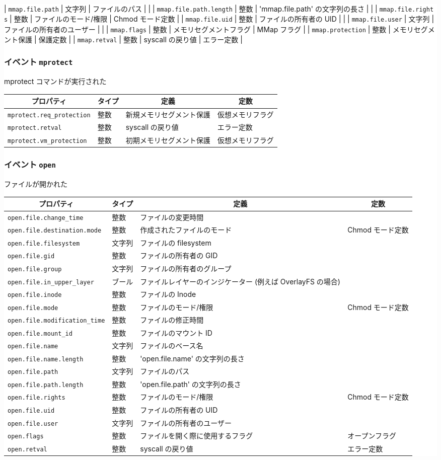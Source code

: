 | `mmap.file.path` | 文字列 | ファイルのパス |  |
| `mmap.file.path.length` | 整数 | 'mmap.file.path' の文字列の長さ |  |
| `mmap.file.rights` | 整数 | ファイルのモード/権限 | Chmod モード定数 |
| `mmap.file.uid` | 整数 | ファイルの所有者の UID |  |
| `mmap.file.user` | 文字列 | ファイルの所有者のユーザー |  |
| `mmap.flags` | 整数 | メモリセグメントフラグ | MMap フラグ |
| `mmap.protection` | 整数 | メモリセグメント保護 | 保護定数 |
| `mmap.retval` | 整数 | syscall の戻り値 | エラー定数 |

### イベント `mprotect`

mprotect コマンドが実行された

| プロパティ | タイプ | 定義 | 定数 |
| -------- | ---- | ---------- | --------- |
| `mprotect.req_protection` | 整数 | 新規メモリセグメント保護 | 仮想メモリフラグ |
| `mprotect.retval` | 整数 | syscall の戻り値 | エラー定数 |
| `mprotect.vm_protection` | 整数 | 初期メモリセグメント保護 | 仮想メモリフラグ |

### イベント `open`

ファイルが開かれた

| プロパティ | タイプ | 定義 | 定数 |
| -------- | ---- | ---------- | --------- |
| `open.file.change_time` | 整数 | ファイルの変更時間 |  |
| `open.file.destination.mode` | 整数 | 作成されたファイルのモード | Chmod モード定数 |
| `open.file.filesystem` | 文字列 | ファイルの filesystem |  |
| `open.file.gid` | 整数 | ファイルの所有者の GID |  |
| `open.file.group` | 文字列 | ファイルの所有者のグループ |  |
| `open.file.in_upper_layer` | ブール | ファイルレイヤーのインジケーター (例えば OverlayFS の場合) |  |
| `open.file.inode` | 整数 | ファイルの Inode |  |
| `open.file.mode` | 整数 | ファイルのモード/権限 | Chmod モード定数 |
| `open.file.modification_time` | 整数 | ファイルの修正時間 |  |
| `open.file.mount_id` | 整数 | ファイルのマウント ID |  |
| `open.file.name` | 文字列 | ファイルのベース名 |  |
| `open.file.name.length` | 整数 | 'open.file.name' の文字列の長さ |  |
| `open.file.path` | 文字列 | ファイルのパス |  |
| `open.file.path.length` | 整数 | 'open.file.path' の文字列の長さ |  |
| `open.file.rights` | 整数 | ファイルのモード/権限 | Chmod モード定数 |
| `open.file.uid` | 整数 | ファイルの所有者の UID |  |
| `open.file.user` | 文字列 | ファイルの所有者のユーザー |  |
| `open.flags` | 整数 | ファイルを開く際に使用するフラグ | オープンフラグ |
| `open.retval` | 整数 | syscall の戻り値 | エラー定数 |